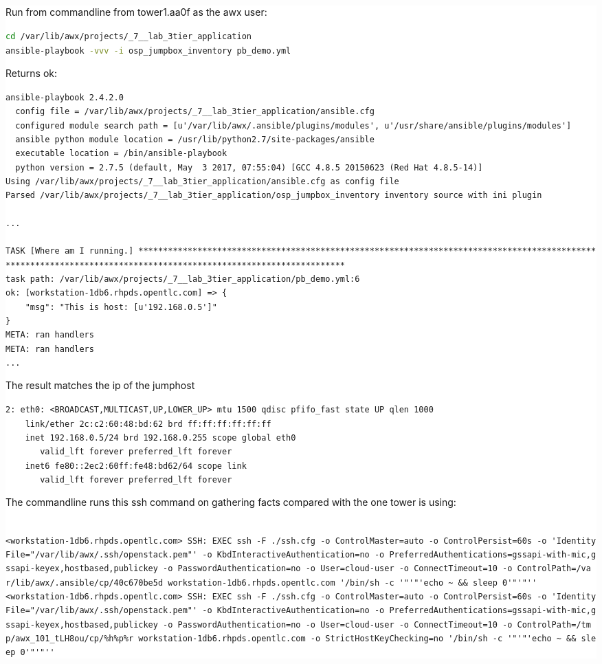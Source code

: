 Run from commandline from tower1.aa0f as the awx user:
```bash
cd /var/lib/awx/projects/_7__lab_3tier_application
ansible-playbook -vvv -i osp_jumpbox_inventory pb_demo.yml

```
Returns ok:
```text
ansible-playbook 2.4.2.0
  config file = /var/lib/awx/projects/_7__lab_3tier_application/ansible.cfg
  configured module search path = [u'/var/lib/awx/.ansible/plugins/modules', u'/usr/share/ansible/plugins/modules']
  ansible python module location = /usr/lib/python2.7/site-packages/ansible
  executable location = /bin/ansible-playbook
  python version = 2.7.5 (default, May  3 2017, 07:55:04) [GCC 4.8.5 20150623 (Red Hat 4.8.5-14)]
Using /var/lib/awx/projects/_7__lab_3tier_application/ansible.cfg as config file
Parsed /var/lib/awx/projects/_7__lab_3tier_application/osp_jumpbox_inventory inventory source with ini plugin

...

TASK [Where am I running.] ******************************************************************************************************************************************************************
task path: /var/lib/awx/projects/_7__lab_3tier_application/pb_demo.yml:6
ok: [workstation-1db6.rhpds.opentlc.com] => {
    "msg": "This is host: [u'192.168.0.5']"
}
META: ran handlers
META: ran handlers
...

```
The result matches the ip of the jumphost
```text
2: eth0: <BROADCAST,MULTICAST,UP,LOWER_UP> mtu 1500 qdisc pfifo_fast state UP qlen 1000
    link/ether 2c:c2:60:48:bd:62 brd ff:ff:ff:ff:ff:ff
    inet 192.168.0.5/24 brd 192.168.0.255 scope global eth0
       valid_lft forever preferred_lft forever
    inet6 fe80::2ec2:60ff:fe48:bd62/64 scope link 
       valid_lft forever preferred_lft forever

```

The commandline runs this ssh command on gathering facts compared with the one tower is using: 
```text

<workstation-1db6.rhpds.opentlc.com> SSH: EXEC ssh -F ./ssh.cfg -o ControlMaster=auto -o ControlPersist=60s -o 'IdentityFile="/var/lib/awx/.ssh/openstack.pem"' -o KbdInteractiveAuthentication=no -o PreferredAuthentications=gssapi-with-mic,gssapi-keyex,hostbased,publickey -o PasswordAuthentication=no -o User=cloud-user -o ConnectTimeout=10 -o ControlPath=/var/lib/awx/.ansible/cp/40c670be5d workstation-1db6.rhpds.opentlc.com '/bin/sh -c '"'"'echo ~ && sleep 0'"'"''
<workstation-1db6.rhpds.opentlc.com> SSH: EXEC ssh -F ./ssh.cfg -o ControlMaster=auto -o ControlPersist=60s -o 'IdentityFile="/var/lib/awx/.ssh/openstack.pem"' -o KbdInteractiveAuthentication=no -o PreferredAuthentications=gssapi-with-mic,gssapi-keyex,hostbased,publickey -o PasswordAuthentication=no -o User=cloud-user -o ConnectTimeout=10 -o ControlPath=/tmp/awx_101_tLH8ou/cp/%h%p%r workstation-1db6.rhpds.opentlc.com -o StrictHostKeyChecking=no '/bin/sh -c '"'"'echo ~ && sleep 0'"'"''
```
